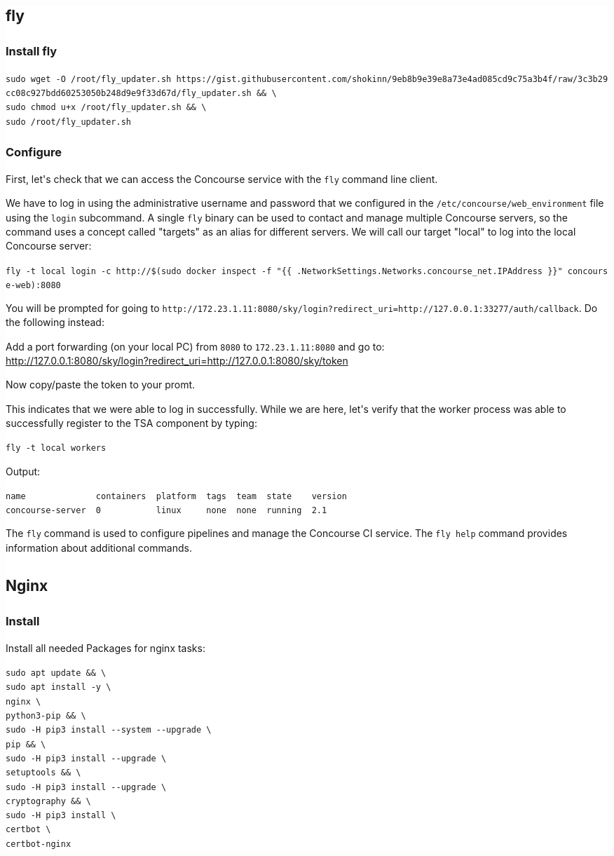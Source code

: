 ## fly

### Install fly

```shell
sudo wget -O /root/fly_updater.sh https://gist.githubusercontent.com/shokinn/9eb8b9e39e8a73e4ad085cd9c75a3b4f/raw/3c3b29cc08c927bdd60253050b248d9e9f33d67d/fly_updater.sh && \
sudo chmod u+x /root/fly_updater.sh && \
sudo /root/fly_updater.sh
```

### Configure

First, let's check that we can access the Concourse service with the `fly` command line client.

We have to log in using the administrative username and password that we configured in the `/etc/concourse/web_environment` file using the `login` subcommand. A single `fly` binary can be used to contact and manage multiple Concourse servers, so the command uses a concept called "targets" as an alias for different servers. We will call our target "local" to log into the local Concourse server:  
```shell
fly -t local login -c http://$(sudo docker inspect -f "{{ .NetworkSettings.Networks.concourse_net.IPAddress }}" concourse-web):8080
```

You will be prompted for going to `http://172.23.1.11:8080/sky/login?redirect_uri=http://127.0.0.1:33277/auth/callback`. Do the following instead:

Add a port forwarding (on your local PC) from `8080` to `172.23.1.11:8080` and go to:  
<http://127.0.0.1:8080/sky/login?redirect_uri=http://127.0.0.1:8080/sky/token>

Now copy/paste the token to your promt.

This indicates that we were able to log in successfully. While we are here, let's verify that the worker process was able to successfully register to the TSA component by typing:  
```shell
fly -t local workers
```

Output:  
```
name              containers  platform  tags  team  state    version
concourse-server  0           linux     none  none  running  2.1
```

The `fly` command is used to configure pipelines and manage the Concourse CI service. The `fly help` command provides information about additional commands.


## Nginx

### Install

Install all needed Packages for nginx tasks: 
```shell
sudo apt update && \
sudo apt install -y \
nginx \
python3-pip && \
sudo -H pip3 install --system --upgrade \
pip && \
sudo -H pip3 install --upgrade \
setuptools && \
sudo -H pip3 install --upgrade \
cryptography && \
sudo -H pip3 install \
certbot \
certbot-nginx
```